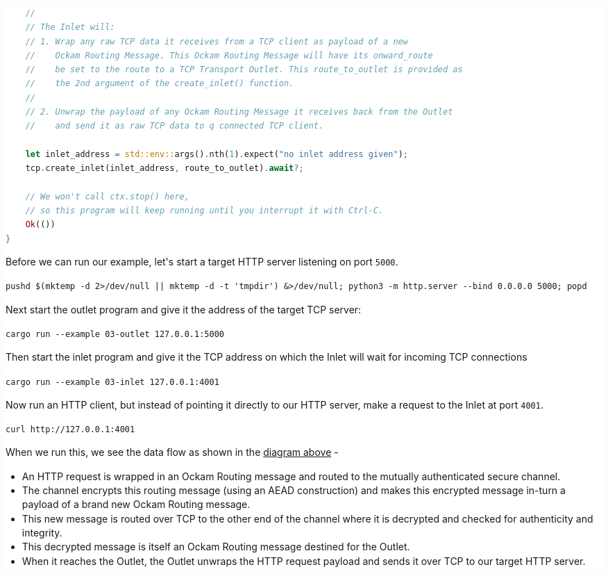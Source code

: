 ```rust
    //
    // The Inlet will:
    // 1. Wrap any raw TCP data it receives from a TCP client as payload of a new
    //    Ockam Routing Message. This Ockam Routing Message will have its onward_route
    //    be set to the route to a TCP Transport Outlet. This route_to_outlet is provided as
    //    the 2nd argument of the create_inlet() function.
    //
    // 2. Unwrap the payload of any Ockam Routing Message it receives back from the Outlet
    //    and send it as raw TCP data to q connected TCP client.

    let inlet_address = std::env::args().nth(1).expect("no inlet address given");
    tcp.create_inlet(inlet_address, route_to_outlet).await?;

    // We won't call ctx.stop() here,
    // so this program will keep running until you interrupt it with Ctrl-C.
    Ok(())
}

```

Before we can run our example, let's start a target HTTP server listening on port `5000`.

```
pushd $(mktemp -d 2>/dev/null || mktemp -d -t 'tmpdir') &>/dev/null; python3 -m http.server --bind 0.0.0.0 5000; popd
```

Next start the outlet program and give it the address of the target TCP server:

```
cargo run --example 03-outlet 127.0.0.1:5000
```

Then start the inlet program and give it the TCP address on which the Inlet will wait for incoming TCP connections

```
cargo run --example 03-inlet 127.0.0.1:4001
```

Now run an HTTP client, but instead of pointing it directly to our HTTP server, make a request to
the Inlet at port `4001`.

```
curl http://127.0.0.1:4001
```

When we run this, we see the data flow as shown in the [diagram above](#03-tunnel-through-a-secure-channel) -

* An HTTP request is wrapped in an Ockam Routing message and routed to the mutually authenticated
  secure channel.
* The channel encrypts this routing message (using an AEAD construction) and makes this encrypted
  message in-turn a payload of a brand new Ockam Routing message.
* This new message is routed over TCP to the other end of the channel where it is decrypted and
  checked for authenticity and integrity.
* This decrypted message is itself an Ockam Routing message destined for the Outlet.
* When it reaches the Outlet, the Outlet unwraps the HTTP request payload and sends it over TCP to our
  target HTTP server.
